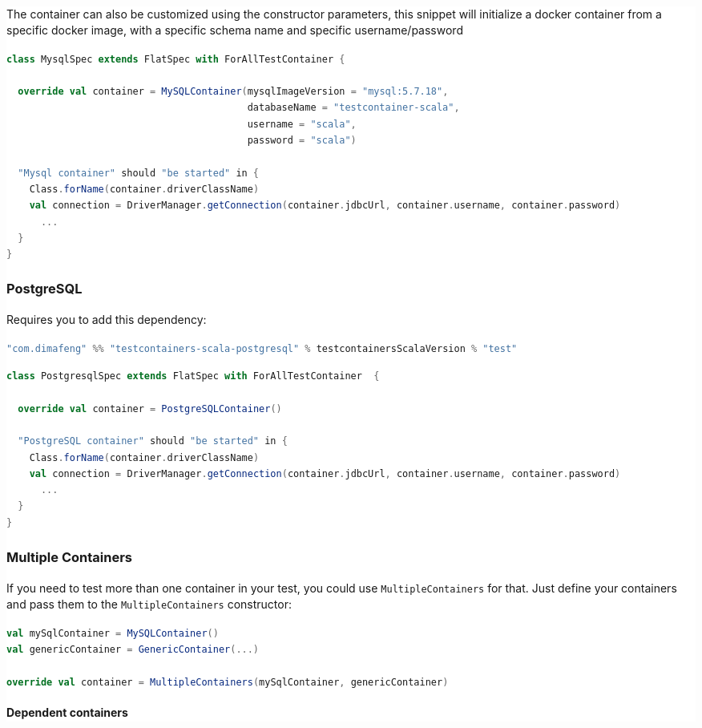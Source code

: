 The container can also be customized using the constructor parameters, this snippet will initialize a docker container from a specific docker image, with a specific schema name and specific username/password
```scala
class MysqlSpec extends FlatSpec with ForAllTestContainer {

  override val container = MySQLContainer(mysqlImageVersion = "mysql:5.7.18",
                                          databaseName = "testcontainer-scala",
                                          username = "scala",
                                          password = "scala")

  "Mysql container" should "be started" in {
    Class.forName(container.driverClassName)
    val connection = DriverManager.getConnection(container.jdbcUrl, container.username, container.password)
      ...
  }
}
```

### PostgreSQL

Requires you to add this dependency:

```scala
"com.dimafeng" %% "testcontainers-scala-postgresql" % testcontainersScalaVersion % "test"
```

```scala
class PostgresqlSpec extends FlatSpec with ForAllTestContainer  {

  override val container = PostgreSQLContainer()

  "PostgreSQL container" should "be started" in {
    Class.forName(container.driverClassName)
    val connection = DriverManager.getConnection(container.jdbcUrl, container.username, container.password)
      ...
  }
}
```

### Multiple Containers

If you need to test more than one container in your test, you could use `MultipleContainers` for that. Just define your containers and pass them to the `MultipleContainers` constructor:
```scala
val mySqlContainer = MySQLContainer()
val genericContainer = GenericContainer(...)

override val container = MultipleContainers(mySqlContainer, genericContainer)
```

#### Dependent containers
